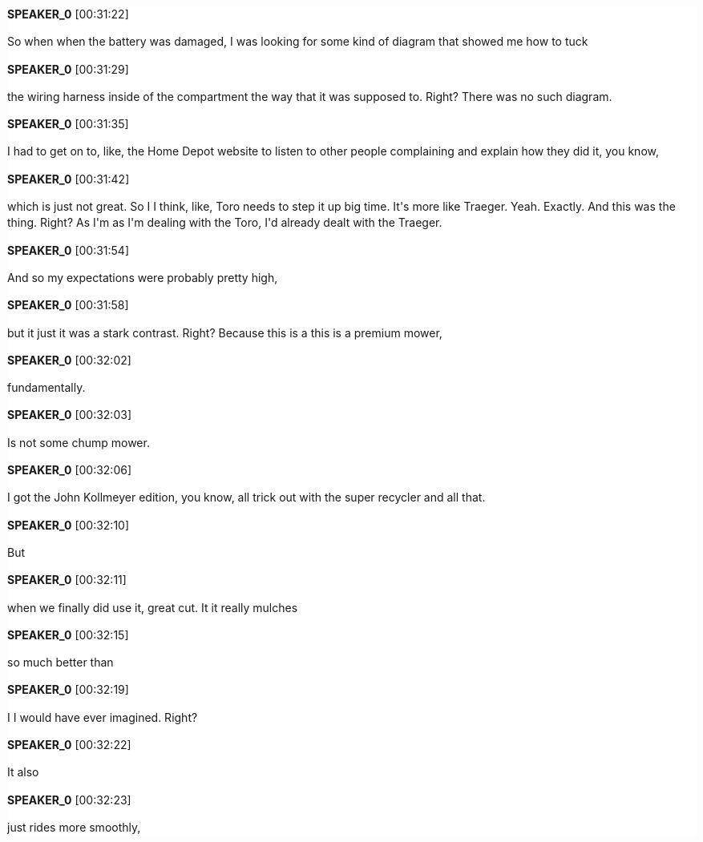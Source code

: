 **SPEAKER_0** [00:31:22]

So when when the battery was damaged, I was looking for some kind of diagram that showed me how to tuck

**SPEAKER_0** [00:31:29]

the wiring harness inside of the compartment the way that it was supposed to. Right? There was no such diagram.

**SPEAKER_0** [00:31:35]

I had to get on to, like, the Home Depot website to listen to other people complaining and explain how they did it, you know,

**SPEAKER_0** [00:31:42]

which is just not great. So I I think, like, Toro needs to step it up big time. It's more like Traeger. Yeah. Exactly. And this was the thing. Right? As I'm as I'm dealing with the Toro, I'd already dealt with the Traeger.

**SPEAKER_0** [00:31:54]

And so my expectations were probably pretty high,

**SPEAKER_0** [00:31:58]

but it just it was a stark contrast. Right? Because this is a this is a premium mower,

**SPEAKER_0** [00:32:02]

fundamentally.

**SPEAKER_0** [00:32:03]

Is not some chump mower.

**SPEAKER_0** [00:32:06]

I got the John Kollmeyer edition, you know, all trick out with the super recycler and all that.

**SPEAKER_0** [00:32:10]

But

**SPEAKER_0** [00:32:11]

when we finally did use it, great cut. It it really mulches

**SPEAKER_0** [00:32:15]

so much better than

**SPEAKER_0** [00:32:19]

I I would have ever imagined. Right?

**SPEAKER_0** [00:32:22]

It also

**SPEAKER_0** [00:32:23]

just rides more smoothly,
